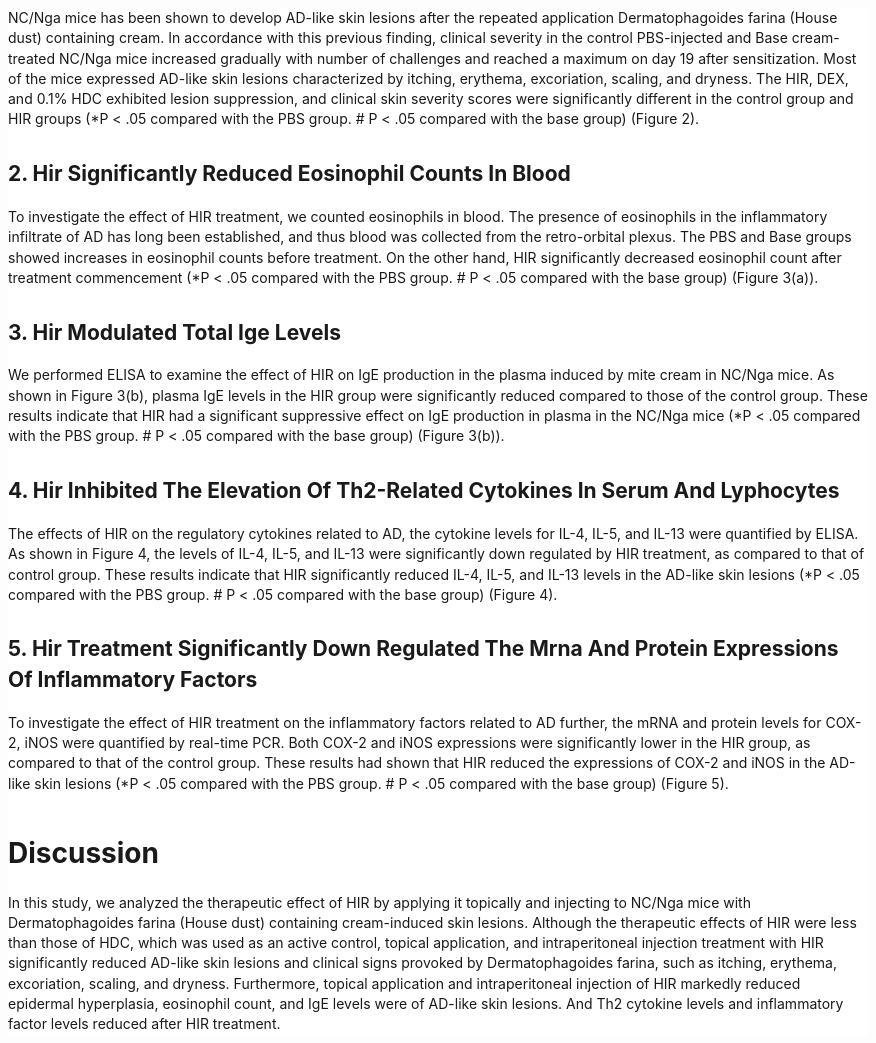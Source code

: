 NC/Nga mice has been shown to develop AD-like skin lesions after the repeated application Dermatophagoides farina (House dust) containing cream. In accordance with this previous finding, clinical severity in the control PBS-injected and Base cream-treated NC/Nga mice increased gradually with number of challenges and reached a maximum on day 19 after sensitization. Most of the mice expressed AD-like skin lesions characterized by itching, erythema, excoriation, scaling, and dryness. The HIR, DEX, and 0.1% HDC exhibited lesion suppression, and clinical skin severity scores were significantly different in the control group and HIR groups (*P < .05 compared with the PBS group. # P < .05 compared with the base group) (Figure 2).

## 2. Hir Significantly Reduced Eosinophil Counts In Blood

To investigate the effect of HIR treatment, we counted eosinophils in blood. The presence of eosinophils in the inflammatory infiltrate of AD has long been established, and thus blood was collected from the retro-orbital plexus. The PBS and Base groups showed increases in eosinophil counts before treatment. On the other hand, HIR significantly decreased eosinophil count after treatment commencement (*P < .05 compared with the PBS group. # P < .05 compared with the base group) (Figure 3(a)).

## 3. Hir Modulated Total Ige Levels

We performed ELISA to examine the effect of HIR on IgE production in the plasma induced by mite cream in NC/Nga mice. As shown in Figure 3(b), plasma IgE levels in the HIR group were significantly reduced compared to those of the control group. These results indicate that HIR had a significant suppressive effect on IgE production in plasma in the NC/Nga mice (*P < .05 compared with the PBS group. # P < .05 compared with the base group) (Figure 3(b)).

## 4. Hir Inhibited The Elevation Of Th2-Related Cytokines In Serum And Lyphocytes

The effects of HIR on the regulatory cytokines related to AD, the cytokine levels for IL-4, IL-5, and IL-13 were quantified by ELISA. As shown in Figure 4, the levels of IL-4, IL-5, and IL-13 were significantly down regulated by HIR treatment, as compared to that of control group. These results indicate that HIR significantly reduced IL-4, IL-5, and IL-13 levels in the AD-like skin lesions (*P < .05 compared with the PBS group. # P < .05 compared with the base group) (Figure 4).

## 5. Hir Treatment Significantly Down Regulated The Mrna And Protein Expressions Of Inflammatory Factors

To investigate the effect of HIR treatment on the inflammatory factors related to AD further, the mRNA and protein levels for COX-2, iNOS were quantified by real-time PCR. Both COX-2 and iNOS expressions were significantly lower in the HIR group, as compared to that of the control group. These results had shown that HIR reduced the expressions of COX-2 and iNOS in the AD-like skin lesions (*P < .05 compared with the PBS group. # P < .05 compared with the base group) (Figure 5).

# Discussion

In this study, we analyzed the therapeutic effect of HIR by applying it topically and injecting to NC/Nga mice with Dermatophagoides farina (House dust) containing cream-induced skin lesions. Although the therapeutic effects of HIR were less than those of HDC, which was used as an active control, topical application, and intraperitoneal injection treatment with HIR significantly reduced AD-like skin lesions and clinical signs provoked by Dermatophagoides farina, such as itching, erythema, excoriation, scaling, and dryness. Furthermore, topical application and intraperitoneal injection of HIR markedly reduced epidermal hyperplasia, eosinophil count, and IgE levels were of AD-like skin lesions. And Th2 cytokine levels and inflammatory factor levels reduced after HIR treatment.
